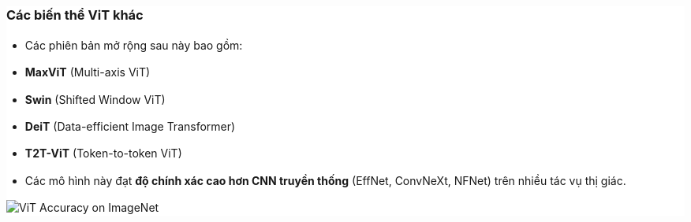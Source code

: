 ### Các biến thể ViT khác

- Các phiên bản mở rộng sau này bao gồm:

- **MaxViT** (Multi-axis ViT)
- **Swin** (Shifted Window ViT)
- **DeiT** (Data-efficient Image Transformer)
- **T2T-ViT** (Token-to-token ViT)

- Các mô hình này đạt **độ chính xác cao hơn CNN truyền thống** (EffNet, ConvNeXt, NFNet) trên nhiều tác vụ thị giác.

![ViT Accuracy on ImageNet](https://lms.fit.hanu.vn/pluginfile.php/1/core_h5p/content/3071/images/image-1oa7fCEP.png)
